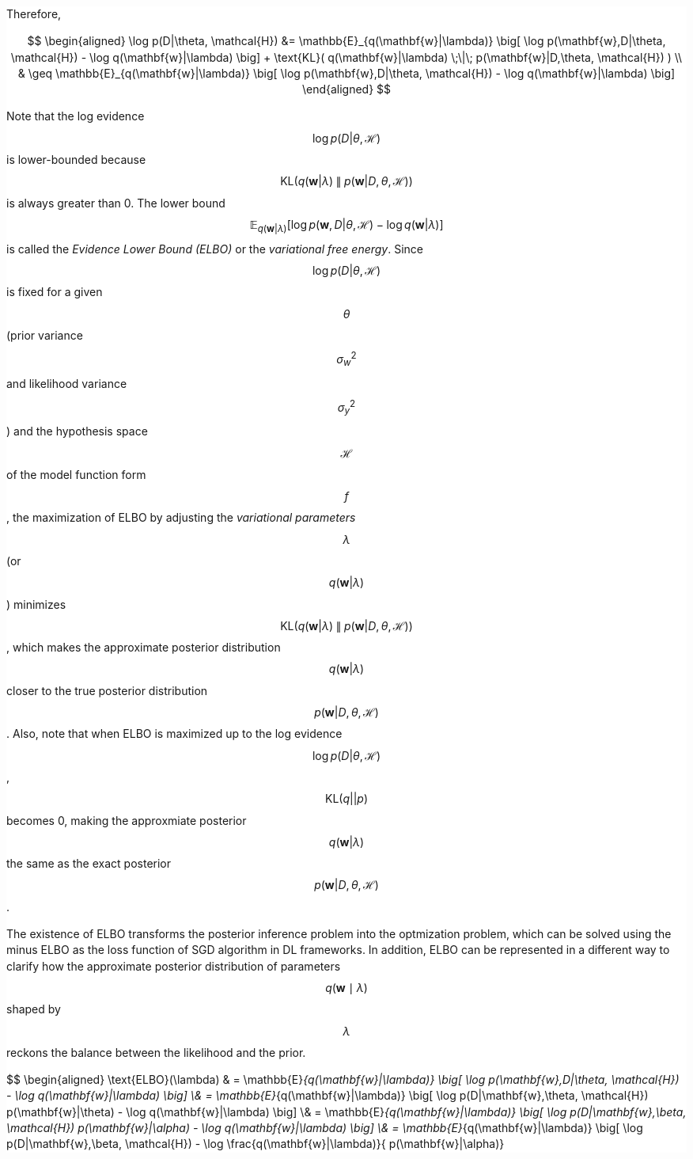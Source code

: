 Therefore,

$$
\begin{aligned}
  \log p(D|\theta, \mathcal{H}) &=
  \mathbb{E}_{q(\mathbf{w}|\lambda)}
  \big[
  \log p(\mathbf{w},D|\theta, \mathcal{H}) - \log q(\mathbf{w}|\lambda)
  \big] +
  \text{KL}(
    q(\mathbf{w}|\lambda)
    \;\|\;
    p(\mathbf{w}|D,\theta, \mathcal{H})
    ) \\ &
\geq \mathbb{E}_{q(\mathbf{w}|\lambda)}
\big[
\log p(\mathbf{w},D|\theta, \mathcal{H}) - \log q(\mathbf{w}|\lambda)
\big]
\end{aligned}
$$

Note that the log evidence $$\log p(D|\theta, \mathcal{H})$$ is lower-bounded because $$\text{KL}(
  q(\mathbf{w}|\lambda)
  \;\|\;
  p(\mathbf{w}|D,\theta, \mathcal{H})
)$$ is always greater than 0. The lower bound $$\mathbb{E}_{q(\mathbf{w}|\lambda)}
\big[
\log p(\mathbf{w},D|\theta, \mathcal{H}) - \log q(\mathbf{w}|\lambda)
\big]$$ is called the *Evidence Lower Bound (ELBO)* or the *variational free energy*. Since $$\log p(D|\theta, \mathcal{H})$$ is fixed for a given $$\theta$$ (prior variance $$\sigma_w^2$$ and likelihood variance $$\sigma_y^2$$) and the  hypothesis space $$\mathcal{H}$$ of the model function form $$f$$, the maximization of ELBO by adjusting the *variational parameters* $$\lambda$$ (or $$q(\mathbf{w}|\lambda)$$) minimizes $$\text{KL}(
  q(\mathbf{w}|\lambda)
  \;\|\;
  p(\mathbf{w}|D,\theta, \mathcal{H})
)$$, which makes the approximate posterior distribution $$q(\mathbf{w}|\lambda)$$ closer to the true posterior distribution $$p(\mathbf{w}|D,\theta, \mathcal{H})$$. Also, note that when ELBO is maximized up to the log evidence $$\log p(D|\theta, \mathcal{H})$$, $$\text{KL}(q||p)$$ becomes 0, making the approxmiate posterior $$q(\mathbf{w}|\lambda)$$ the same as the exact posterior $$p(\mathbf{w}|D,\theta, \mathcal{H})$$.

The existence of ELBO transforms the posterior inference problem into the optmization problem, which can be solved using the minus ELBO as the loss function of SGD algorithm in DL frameworks. In addition, ELBO can be represented in a different way to clarify how the approximate posterior distribution of parameters $$q(\mathbf{w} \mid \lambda)$$ shaped by $$\lambda$$ reckons the balance between the likelihood and the prior.

$$
\begin{aligned}
\text{ELBO}(\lambda) & = \mathbb{E}_{q(\mathbf{w}|\lambda)}
\big[
\log p(\mathbf{w},D|\theta, \mathcal{H}) - \log q(\mathbf{w}|\lambda)
\big] \\& =
\mathbb{E}_{q(\mathbf{w}|\lambda)}
\big[
\log p(D|\mathbf{w},\theta, \mathcal{H}) p(\mathbf{w}|\theta) - \log q(\mathbf{w}|\lambda)
\big] \\& =
\mathbb{E}_{q(\mathbf{w}|\lambda)}
\big[
\log p(D|\mathbf{w},\beta, \mathcal{H}) p(\mathbf{w}|\alpha) - \log q(\mathbf{w}|\lambda)
\big] \\& =
\mathbb{E}_{q(\mathbf{w}|\lambda)}
\big[
\log p(D|\mathbf{w},\beta, \mathcal{H}) - \log \frac{q(\mathbf{w}|\lambda)}{ p(\mathbf{w}|\alpha)}